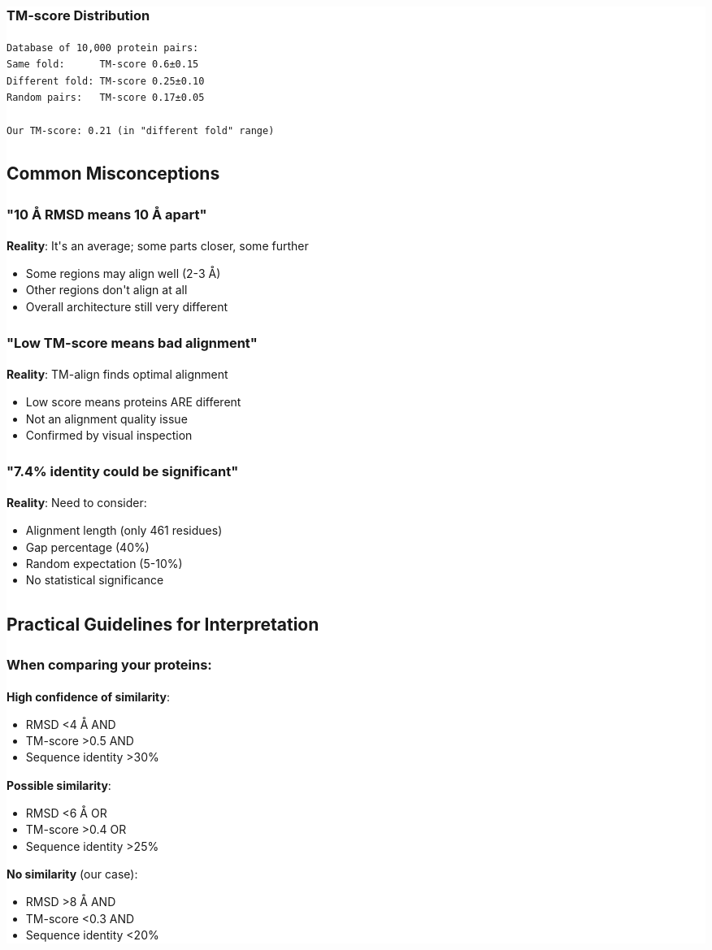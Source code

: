 ### TM-score Distribution
```
Database of 10,000 protein pairs:
Same fold:      TM-score 0.6±0.15
Different fold: TM-score 0.25±0.10
Random pairs:   TM-score 0.17±0.05

Our TM-score: 0.21 (in "different fold" range)
```

## Common Misconceptions

### "10 Å RMSD means 10 Å apart"
**Reality**: It's an average; some parts closer, some further
- Some regions may align well (2-3 Å)
- Other regions don't align at all
- Overall architecture still very different

### "Low TM-score means bad alignment"
**Reality**: TM-align finds optimal alignment
- Low score means proteins ARE different
- Not an alignment quality issue
- Confirmed by visual inspection

### "7.4% identity could be significant"
**Reality**: Need to consider:
- Alignment length (only 461 residues)
- Gap percentage (40%)
- Random expectation (5-10%)
- No statistical significance

## Practical Guidelines for Interpretation

### When comparing your proteins:

**High confidence of similarity**:
- RMSD <4 Å AND
- TM-score >0.5 AND
- Sequence identity >30%

**Possible similarity**:
- RMSD <6 Å OR
- TM-score >0.4 OR  
- Sequence identity >25%

**No similarity** (our case):
- RMSD >8 Å AND
- TM-score <0.3 AND
- Sequence identity <20%
